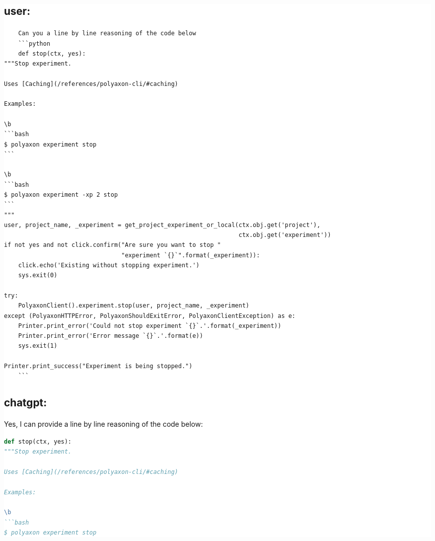 

## user: 


        Can you a line by line reasoning of the code below
        ```python
        def stop(ctx, yes):
    """Stop experiment.

    Uses [Caching](/references/polyaxon-cli/#caching)

    Examples:

    \b
    ```bash
    $ polyaxon experiment stop
    ```

    \b
    ```bash
    $ polyaxon experiment -xp 2 stop
    ```
    """
    user, project_name, _experiment = get_project_experiment_or_local(ctx.obj.get('project'),
                                                                      ctx.obj.get('experiment'))
    if not yes and not click.confirm("Are sure you want to stop "
                                     "experiment `{}`".format(_experiment)):
        click.echo('Existing without stopping experiment.')
        sys.exit(0)

    try:
        PolyaxonClient().experiment.stop(user, project_name, _experiment)
    except (PolyaxonHTTPError, PolyaxonShouldExitError, PolyaxonClientException) as e:
        Printer.print_error('Could not stop experiment `{}`.'.format(_experiment))
        Printer.print_error('Error message `{}`.'.format(e))
        sys.exit(1)

    Printer.print_success("Experiment is being stopped.")
        ```
        

## chatgpt: 

Yes, I can provide a line by line reasoning of the code below:

```python
def stop(ctx, yes):
"""Stop experiment.

Uses [Caching](/references/polyaxon-cli/#caching)

Examples:

\b
```bash
$ polyaxon experiment stop
```
